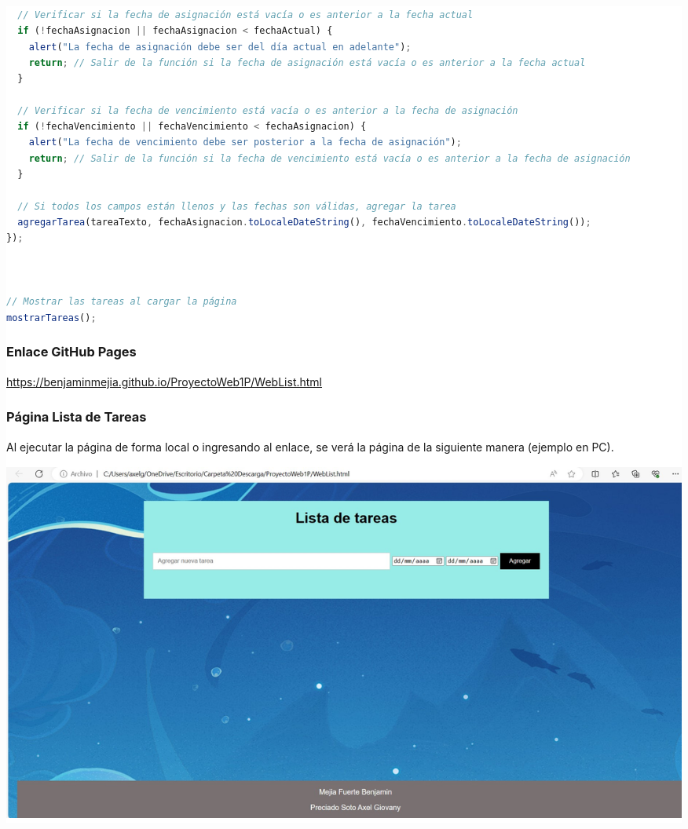 ```javascript
  // Verificar si la fecha de asignación está vacía o es anterior a la fecha actual
  if (!fechaAsignacion || fechaAsignacion < fechaActual) {
    alert("La fecha de asignación debe ser del día actual en adelante");
    return; // Salir de la función si la fecha de asignación está vacía o es anterior a la fecha actual
  }

  // Verificar si la fecha de vencimiento está vacía o es anterior a la fecha de asignación
  if (!fechaVencimiento || fechaVencimiento < fechaAsignacion) {
    alert("La fecha de vencimiento debe ser posterior a la fecha de asignación");
    return; // Salir de la función si la fecha de vencimiento está vacía o es anterior a la fecha de asignación
  }

  // Si todos los campos están llenos y las fechas son válidas, agregar la tarea
  agregarTarea(tareaTexto, fechaAsignacion.toLocaleDateString(), fechaVencimiento.toLocaleDateString());
});



// Mostrar las tareas al cargar la página
mostrarTareas();
```
### Enlace GitHub Pages
https://benjaminmejia.github.io/ProyectoWeb1P/WebList.html

### Página Lista de Tareas
Al ejecutar la página de forma local o ingresando al enlace, se verá la página de la siguiente manera (ejemplo en PC).

![](https://github.com/BenjaminMejia/ProyectoWeb1P/blob/main/img/Pagina1.jpg?raw=true)
